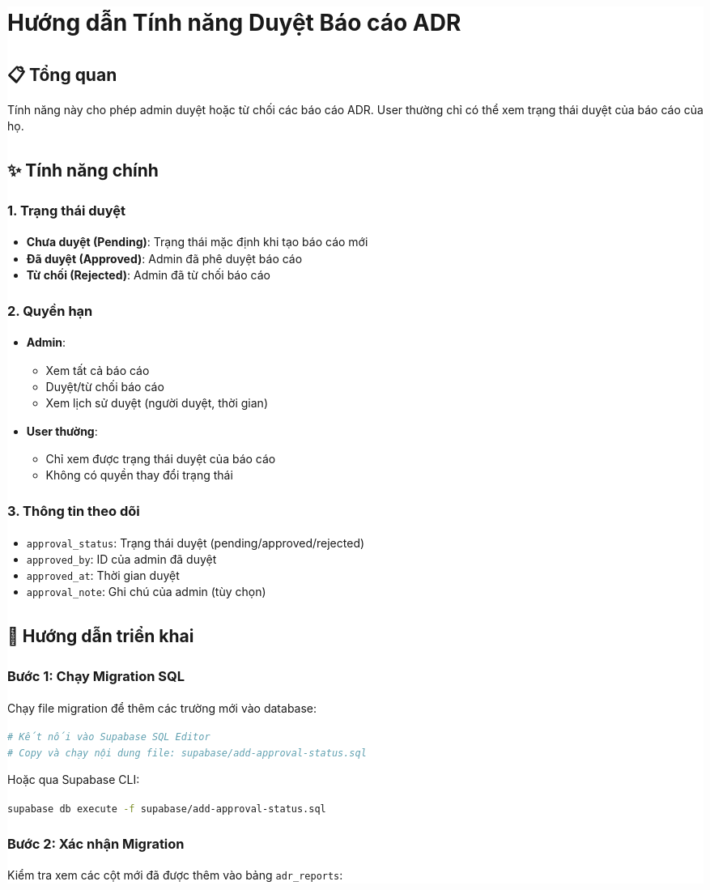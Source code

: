 # Hướng dẫn Tính năng Duyệt Báo cáo ADR

## 📋 Tổng quan

Tính năng này cho phép admin duyệt hoặc từ chối các báo cáo ADR. User thường chỉ có thể xem trạng thái duyệt của báo cáo của họ.

## ✨ Tính năng chính

### 1. **Trạng thái duyệt**
- **Chưa duyệt (Pending)**: Trạng thái mặc định khi tạo báo cáo mới
- **Đã duyệt (Approved)**: Admin đã phê duyệt báo cáo
- **Từ chối (Rejected)**: Admin đã từ chối báo cáo

### 2. **Quyền hạn**
- **Admin**: 
  - Xem tất cả báo cáo
  - Duyệt/từ chối báo cáo
  - Xem lịch sử duyệt (người duyệt, thời gian)
  
- **User thường**:
  - Chỉ xem được trạng thái duyệt của báo cáo
  - Không có quyền thay đổi trạng thái

### 3. **Thông tin theo dõi**
- `approval_status`: Trạng thái duyệt (pending/approved/rejected)
- `approved_by`: ID của admin đã duyệt
- `approved_at`: Thời gian duyệt
- `approval_note`: Ghi chú của admin (tùy chọn)

## 🚀 Hướng dẫn triển khai

### Bước 1: Chạy Migration SQL

Chạy file migration để thêm các trường mới vào database:

```bash
# Kết nối vào Supabase SQL Editor
# Copy và chạy nội dung file: supabase/add-approval-status.sql
```

Hoặc qua Supabase CLI:

```bash
supabase db execute -f supabase/add-approval-status.sql
```

### Bước 2: Xác nhận Migration

Kiểm tra xem các cột mới đã được thêm vào bảng `adr_reports`:
